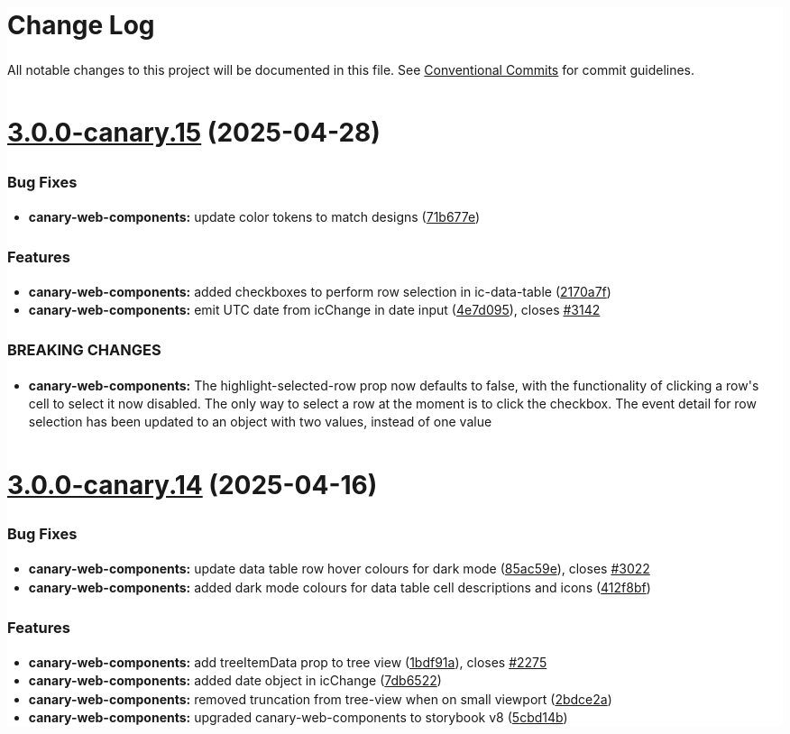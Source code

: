 # Change Log

All notable changes to this project will be documented in this file.
See [Conventional Commits](https://conventionalcommits.org) for commit guidelines.

# [3.0.0-canary.15](https://github.com/mi6/ic-ui-kit/compare/@ukic/canary-web-components@3.0.0-canary.14...@ukic/canary-web-components@3.0.0-canary.15) (2025-04-28)

### Bug Fixes

- **canary-web-components:** update color tokens to match designs ([71b677e](https://github.com/mi6/ic-ui-kit/commit/71b677e214aa882cc04881d37920177c7eb382a2))

### Features

- **canary-web-components:** added checkboxes to perform row selection in ic-data-table ([2170a7f](https://github.com/mi6/ic-ui-kit/commit/2170a7f80707a99d29d3ba6422b9c59b3aebb092))
- **canary-web-components:** emit UTC date from icChange in date input ([4e7d095](https://github.com/mi6/ic-ui-kit/commit/4e7d09560ca4f37fc6f66f78895953e078e30b85)), closes [#3142](https://github.com/mi6/ic-ui-kit/issues/3142)

### BREAKING CHANGES

- **canary-web-components:** The highlight-selected-row prop now defaults to false, with the functionality of
  clicking a row's cell to select it now disabled. The only way to select a row at the moment is to
  click the checkbox. The event detail for row selection has been updated to an object with two
  values, instead of one value

# [3.0.0-canary.14](https://github.com/mi6/ic-ui-kit/compare/@ukic/canary-web-components@3.0.0-canary.13...@ukic/canary-web-components@3.0.0-canary.14) (2025-04-16)

### Bug Fixes

- **canary-web-components:** update data table row hover colours for dark mode ([85ac59e](https://github.com/mi6/ic-ui-kit/commit/85ac59efcd6683eb611261f3aa4235ba8ca4f397)), closes [#3022](https://github.com/mi6/ic-ui-kit/issues/3022)
- **canary-web-components:** added dark mode colours for data table cell descriptions and icons ([412f8bf](https://github.com/mi6/ic-ui-kit/commit/412f8bfcdf261f0d2736615cc028531380d6493c))

### Features

- **canary-web-components:** add treeItemData prop to tree view ([1bdf91a](https://github.com/mi6/ic-ui-kit/commit/1bdf91a712c7014d9d1a656343fca068aa65dd1f)), closes [#2275](https://github.com/mi6/ic-ui-kit/issues/2275)
- **canary-web-components:** added date object in icChange ([7db6522](https://github.com/mi6/ic-ui-kit/commit/7db65224842dce19b5f8d9eba826d20caee5029f))
- **canary-web-components:** removed truncation from tree-view when on small viewport ([2bdce2a](https://github.com/mi6/ic-ui-kit/commit/2bdce2ad2bba3a19e749f3bc401ab8c1d2ffcc12))
- **canary-web-components:** upgraded canary-web-components to storybook v8 ([5cbd14b](https://github.com/mi6/ic-ui-kit/commit/5cbd14b5b0369c7244e688b26410af70e21236fc))
